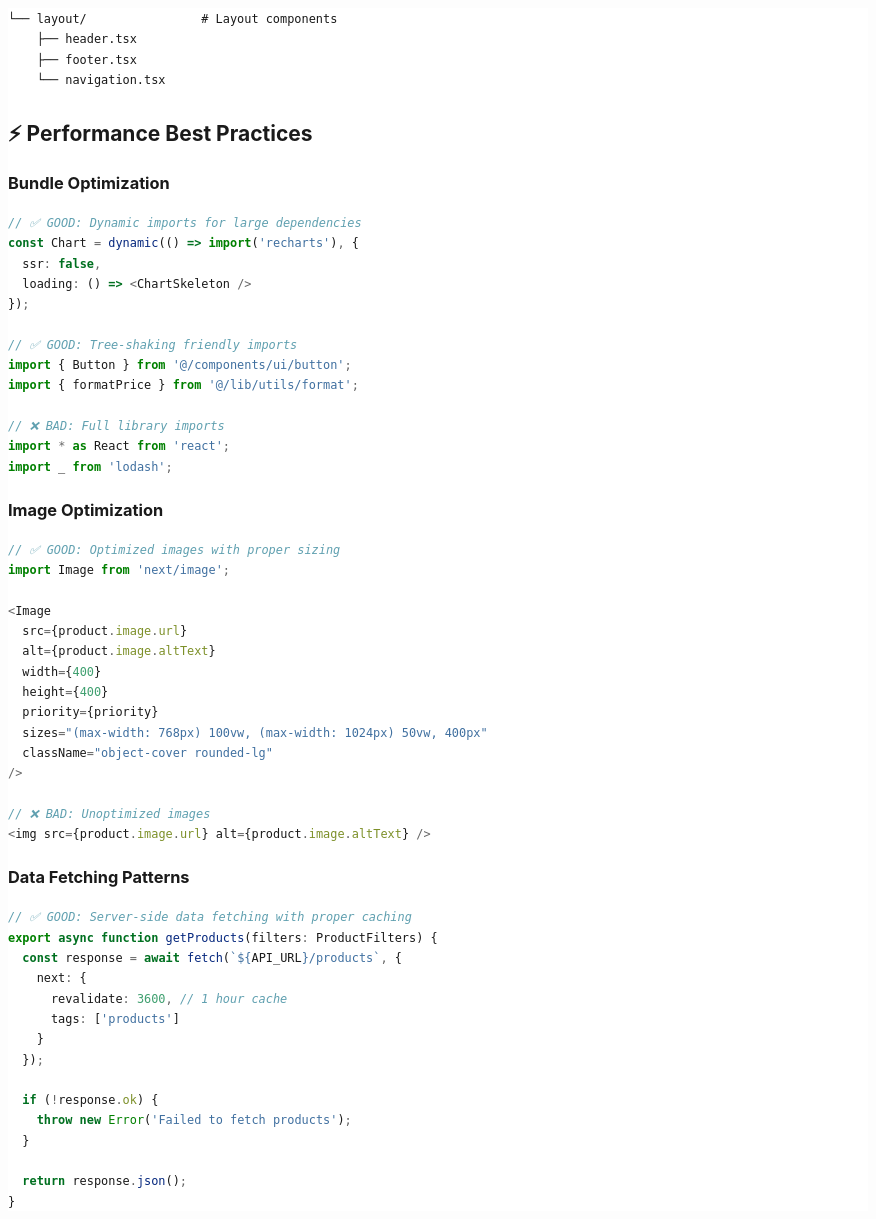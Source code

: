 ```
└── layout/                # Layout components
    ├── header.tsx
    ├── footer.tsx
    └── navigation.tsx
```

## ⚡ Performance Best Practices

### **Bundle Optimization**

```typescript
// ✅ GOOD: Dynamic imports for large dependencies
const Chart = dynamic(() => import('recharts'), {
  ssr: false,
  loading: () => <ChartSkeleton />
});

// ✅ GOOD: Tree-shaking friendly imports
import { Button } from '@/components/ui/button';
import { formatPrice } from '@/lib/utils/format';

// ❌ BAD: Full library imports
import * as React from 'react';
import _ from 'lodash';
```

### **Image Optimization**

```typescript
// ✅ GOOD: Optimized images with proper sizing
import Image from 'next/image';

<Image
  src={product.image.url}
  alt={product.image.altText}
  width={400}
  height={400}
  priority={priority}
  sizes="(max-width: 768px) 100vw, (max-width: 1024px) 50vw, 400px"
  className="object-cover rounded-lg"
/>

// ❌ BAD: Unoptimized images
<img src={product.image.url} alt={product.image.altText} />
```

### **Data Fetching Patterns**

```typescript
// ✅ GOOD: Server-side data fetching with proper caching
export async function getProducts(filters: ProductFilters) {
  const response = await fetch(`${API_URL}/products`, {
    next: { 
      revalidate: 3600, // 1 hour cache
      tags: ['products'] 
    }
  });
  
  if (!response.ok) {
    throw new Error('Failed to fetch products');
  }
  
  return response.json();
}
```